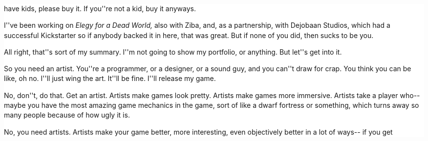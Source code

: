   <span m="204140">have</span> <span m="204300">kids,</span> <span m="204610">please</span>
  <span m="204830">buy</span> <span m="205010">it.</span> <span m="205300">If</span>
  <span m="205430">you''re</span> <span m="205530">not</span> <span m="205700">a</span>
  <span m="205740">kid,</span> <span m="205990">buy it</span> <span m="206200">anyways.</span></p><p><span
  m="208220">I''ve</span> <span m="208410">been</span> <span m="208810">working</span>
  <span m="209090">on</span> <span m="209240"><i>Elegy</i></span> <span m="209540"><i>for
  a</i></span> <span m="209690"><i>Dead</i></span> <span m="209900"><i>World,</i></span>
  <span m="210200">also</span> <span m="210470">with</span> <span m="210670">Ziba,</span>
  <span m="211020">and,</span> <span m="211610">as</span> <span m="211750">a</span>
  <span m="211800">partnership,</span> <span m="212530">with</span> <span m="212870">Dejobaan</span>
  <span m="213460">Studios,</span> <span m="214290">which</span> <span m="214490">had
  a</span> <span m="214720">successful</span> <span m="215310">Kickstarter</span>
  <span m="215910">so</span> <span m="216070">if</span> <span m="216170">anybody</span>
  <span m="216440">backed it</span> <span m="216730">in</span> <span m="216880">here,</span>
  <span m="217220">that was</span> <span m="217420">great.</span> <span m="217670">But
  if</span> <span m="217820">none</span> <span m="217990">of</span> <span m="218090">you</span>
  <span m="218190">did,</span> <span m="218450">then</span> <span m="219170">sucks</span>
  <span m="219460">to be</span> <span m="219740">you.</span></p><p><span m="221360">All</span>
  <span m="221860">right,</span> <span m="222110">that''s</span> <span m="222230">sort</span>
  <span m="222380">of</span> <span m="222770">my</span> <span m="222950">summary.</span>
  <span m="223260">I''m</span> <span m="223570">not going</span> <span m="223830">to</span>
  <span m="224090">show</span> <span m="224250">my</span> <span m="224350">portfolio,</span>
  <span m="224820">or</span> <span m="224880">anything.</span> <span m="225840">But</span>
  <span m="226010">let''s</span> <span m="226170">get</span> <span m="226290">into</span>
  <span m="226510">it.</span></p><p><span m="226620">So</span> <span m="226700">you</span>
  <span m="226800">need</span> <span m="226940">an</span> <span m="227090">artist.</span>
  <span m="227870">You''re a</span> <span m="228050">programmer,</span> <span m="228560">or</span>
  <span m="228910">a</span> <span m="228980">designer,</span> <span m="229810">or
  a</span> <span m="230090">sound</span> <span m="230460">guy,</span> <span m="230940">and</span>
  <span m="231240">you</span> <span m="231390">can''t</span> <span m="231690">draw</span>
  <span m="231920">for</span> <span m="232170">crap.</span> <span m="233070">You</span>
  <span m="233330">think</span> <span m="233620">you</span> <span m="233760">can</span>
  <span m="234030">be</span> <span m="234190">like,</span> <span m="234420">oh</span>
  <span m="234630">no.</span> <span m="235170">I''ll</span> <span m="235290">just</span>
  <span m="235480">wing</span> <span m="235760">the art.</span> <span m="236220">It''ll
  be</span> <span m="236520">fine.</span> <span m="237100">I''ll</span> <span m="237310">release</span>
  <span m="237560">my</span> <span m="237680">game.</span></p><p><span m="238780">No,</span>
  <span m="239210">don''t,</span> <span m="239400">do</span> <span m="239520">that.</span>
  <span m="240350">Get</span> <span m="240560">an</span> <span m="240670">artist.</span>
  <span m="242300">Artists</span> <span m="242610">make</span> <span m="242770">games</span>
  <span m="242990">look</span> <span m="243160">pretty.</span> <span m="243520">Artists</span>
  <span m="244160">make</span> <span m="244440">games</span> <span m="244740">more</span>
  <span m="244910">immersive.</span> <span m="245540">Artists</span> <span m="246570">take</span>
  <span m="246820">a</span> <span m="246900">player</span> <span m="247430">who--</span>
  <span m="247880">maybe</span> <span m="248290">you</span> <span m="248370">have</span>
  <span m="248480">the most</span> <span m="248700">amazing</span> <span m="249100">game</span>
  <span m="249280">mechanics</span> <span m="249700">in</span> <span m="249780">the</span>
  <span m="249860">game,</span> <span m="251070">sort of</span> <span m="251270">like</span>
  <span m="251480">a</span> <span m="251680">dwarf</span> <span m="251840">fortress</span>
  <span m="252400">or</span> <span m="252480">something,</span> <span m="253200">which</span>
  <span m="253490">turns</span> <span m="253750">away</span> <span m="253930">so</span>
  <span m="254060">many</span> <span m="254230">people</span> <span m="254500">because</span>
  <span m="255000">of</span> <span m="255110">how</span> <span m="255340">ugly</span>
  <span m="255690">it</span> <span m="255780">is.</span></p><p><span m="256310">No,</span>
  <span m="256610">you</span> <span m="256769">need</span> <span m="257029">artists.</span>
  <span m="257860">Artists</span> <span m="258180">make</span> <span m="258370">your</span>
  <span m="258450">game</span> <span m="258670">better,</span> <span m="259290">more</span>
  <span m="259510">interesting,</span> <span m="261250">even</span> <span m="261450">objectively</span>
  <span m="262340">better</span> <span m="262680">in</span> <span m="262780">a</span>
  <span m="262830">lot</span> <span m="262980">of</span> <span m="263020">ways--</span>
  <span m="263190">if</span> <span m="263290">you</span> <span m="263360">get</span>